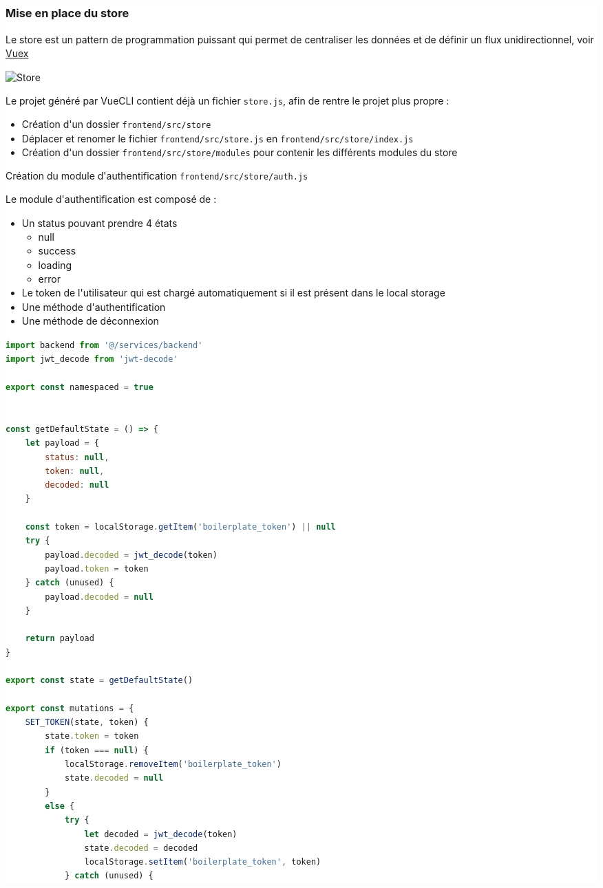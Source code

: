 ### Mise en place du store

Le store est un pattern de programmation puissant qui permet de centraliser les données et de définir un flux unidirectionnel, voir [Vuex](https://vuex.vuejs.org/)

![Store](https://vuex.vuejs.org/vuex.png)

Le projet généré par VueCLI contient déjà un fichier `store.js`, afin de rentre le projet plus propre :

- Création d'un dossier `frontend/src/store`
- Déplacer et renomer le fichier `frontend/src/store.js` en `frontend/src/store/index.js`
- Création d'un dossier `frontend/src/store/modules` pour contenir les différents modules du store

Création du module d'authentification `frontend/src/store/auth.js`

Le module d'authentification est composé de :
- Un status pouvant prendre 4 états
    - null
    - success
    - loading
    - error
- Le token de l'utilisateur qui est chargé automatiquement si il est présent dans le local storage
- Une méthode d'authentification
- Une méthode de déconnexion

```js
import backend from '@/services/backend'
import jwt_decode from 'jwt-decode'

export const namespaced = true


const getDefaultState = () => {
    let payload = {
        status: null,
        token: null,
        decoded: null
    }

    const token = localStorage.getItem('boilerplate_token') || null
    try {
        payload.decoded = jwt_decode(token)
        payload.token = token
    } catch (unused) {
        payload.decoded = null
    }

    return payload
}

export const state = getDefaultState()

export const mutations = {
    SET_TOKEN(state, token) {
        state.token = token
        if (token === null) {
            localStorage.removeItem('boilerplate_token')
            state.decoded = null
        }
        else {
            try {
                let decoded = jwt_decode(token)
                state.decoded = decoded
                localStorage.setItem('boilerplate_token', token)
            } catch (unused) {
```